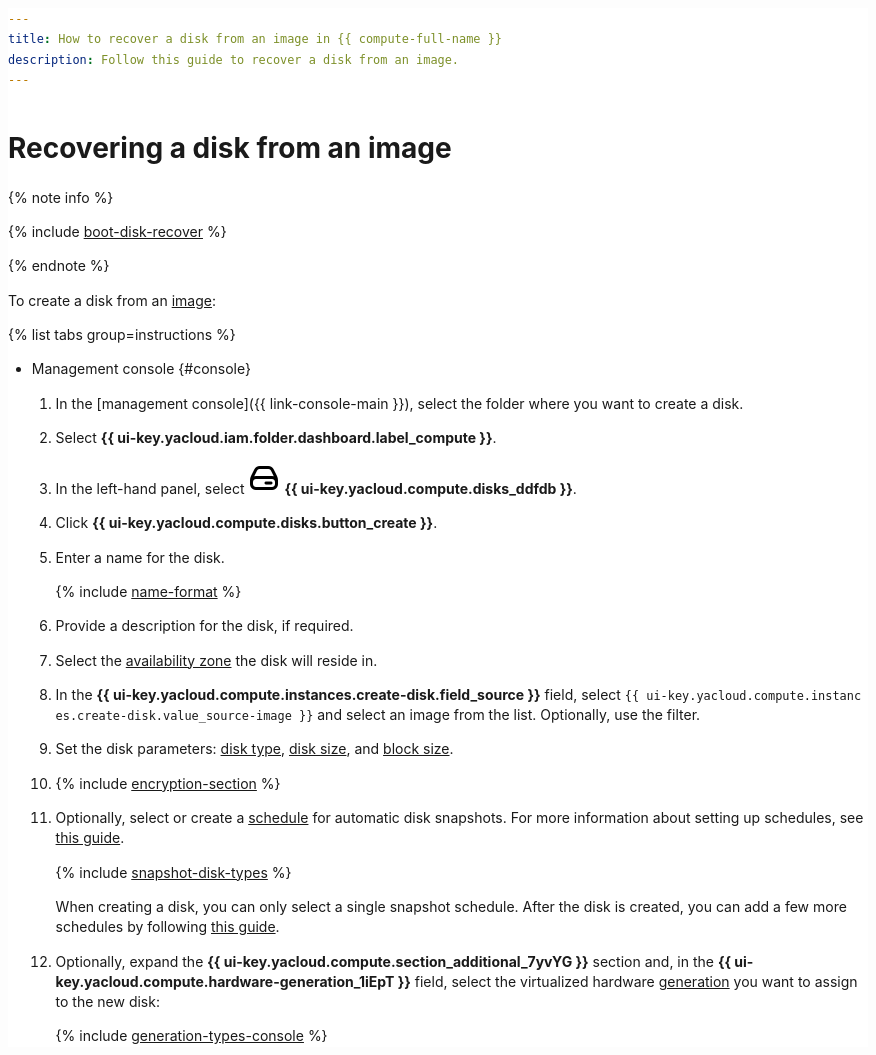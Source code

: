 ```yaml
---
title: How to recover a disk from an image in {{ compute-full-name }}
description: Follow this guide to recover a disk from an image.
---
```


# Recovering a disk from an image

{% note info %}

{% include [boot-disk-recover](../../../_includes/compute/boot-disk-recover.md) %}

{% endnote %}

To create a disk from an [image](../../concepts/image.md):

{% list tabs group=instructions %}

- Management console {#console}

  1. In the [management console]({{ link-console-main }}), select the folder where you want to create a disk.
  1. Select **{{ ui-key.yacloud.iam.folder.dashboard.label_compute }}**.
  1. In the left-hand panel, select ![image](../../../_assets/console-icons/hard-drive.svg) **{{ ui-key.yacloud.compute.disks_ddfdb }}**.
  1. Click **{{ ui-key.yacloud.compute.disks.button_create }}**.
  1. Enter a name for the disk.

      {% include [name-format](../../../_includes/name-format.md) %}

  1. Provide a description for the disk, if required.
  1. Select the [availability zone](../../../overview/concepts/geo-scope.md) the disk will reside in.
  1. In the **{{ ui-key.yacloud.compute.instances.create-disk.field_source }}** field, select `{{ ui-key.yacloud.compute.instances.create-disk.value_source-image }}` and select an image from the list. Optionally, use the filter.
  1. Set the disk parameters: [disk type](../../concepts/disk.md#disks_types), [disk size](../../concepts/disk.md#maximum-disk-size), and [block size](../../concepts/disk.md#maximum-disk-size).
  1. {% include [encryption-section](../../../_includes/compute/encryption-section.md) %}
  1. Optionally, select or create a [schedule](../../concepts/snapshot-schedule.md) for automatic disk snapshots. For more information about setting up schedules, see [this guide](../snapshot-control/create-schedule.md).

      {% include [snapshot-disk-types](../../../_includes/compute/snapshot-disk-types.md) %}

      When creating a disk, you can only select a single snapshot schedule. After the disk is created, you can add a few more schedules by following [this guide](../disk-control/configure-schedule.md#add-schedule).
  1. Optionally, expand the **{{ ui-key.yacloud.compute.section_additional_7yvYG }}** section and, in the **{{ ui-key.yacloud.compute.hardware-generation_1iEpT }}** field, select the virtualized hardware [generation](../../concepts/hardware-generations.md#configurations) you want to assign to the new disk:

      {% include [generation-types-console](../../../_includes/compute/generation-types-console.md) %}
